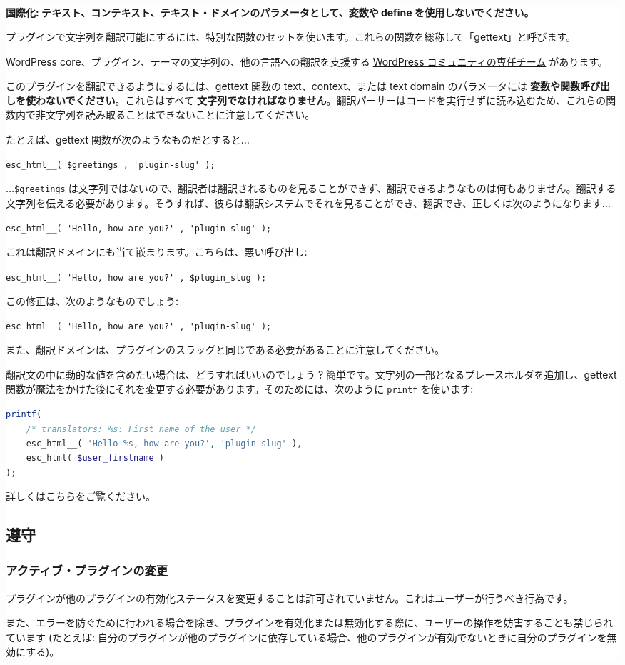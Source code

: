 
**国際化: テキスト、コンテキスト、テキスト・ドメインのパラメータとして、変数や define を使用しないでください。**


プラグインで文字列を翻訳可能にするには、特別な関数のセットを使います。これらの関数を総称して「gettext」と呼びます。


WordPress core、プラグイン、テーマの文字列の、他の言語への翻訳を支援する [WordPress コミュニティの専任チーム](https://make.wordpress.org/polyglots/) があります。


このプラグインを翻訳できるようにするには、gettext 関数の text、context、または text domain のパラメータには **変数や関数呼び出しを使わないでください**。これらはすべて **文字列でなければなりません**。翻訳パーサーはコードを実行せずに読み込むため、これらの関数内で非文字列を読み取ることはできないことに注意してください。


たとえば、gettext 関数が次のようなものだとすると…

`esc_html__( $greetings , 'plugin-slug' );`


…`$greetings` は文字列ではないので、翻訳者は翻訳されるものを見ることができず、翻訳できるようなものは何もありません。翻訳する文字列を伝える必要があります。そうすれば、彼らは翻訳システムでそれを見ることができ、翻訳でき、正しくは次のようになります…

`esc_html__( 'Hello, how are you?' , 'plugin-slug' );`


これは翻訳ドメインにも当て嵌まります。こちらは、悪い呼び出し:

`esc_html__( 'Hello, how are you?' , $plugin_slug );`


この修正は、次のようなものでしょう:

`esc_html__( 'Hello, how are you?' , 'plugin-slug' );`


また、翻訳ドメインは、プラグインのスラッグと同じである必要があることに注意してください。


翻訳文の中に動的な値を含めたい場合は、どうすればいいのでしょう ? 簡単です。文字列の一部となるプレースホルダを追加し、gettext 関数が魔法をかけた後にそれを変更する必要があります。そのためには、次のように `printf` を使います:

```php
printf(
    /* translators: %s: First name of the user */
    esc_html__( 'Hello %s, how are you?', 'plugin-slug' ),
    esc_html( $user_firstname )
);
```


[詳しくはこちら](https://developer.wordpress.org/plugins/internationalization/how-to-internationalize-your-plugin/#text-domains)をご覧ください。


## 遵守


### アクティブ・プラグインの変更


プラグインが他のプラグインの有効化ステータスを変更することは許可されていません。これはユーザーが行うべき行為です。


また、エラーを防ぐために行われる場合を除き、プラグインを有効化または無効化する際に、ユーザーの操作を妨害することも禁じられています (たとえば: 自分のプラグインが他のプラグインに依存している場合、他のプラグインが有効でないときに自分のプラグインを無効にする)。
